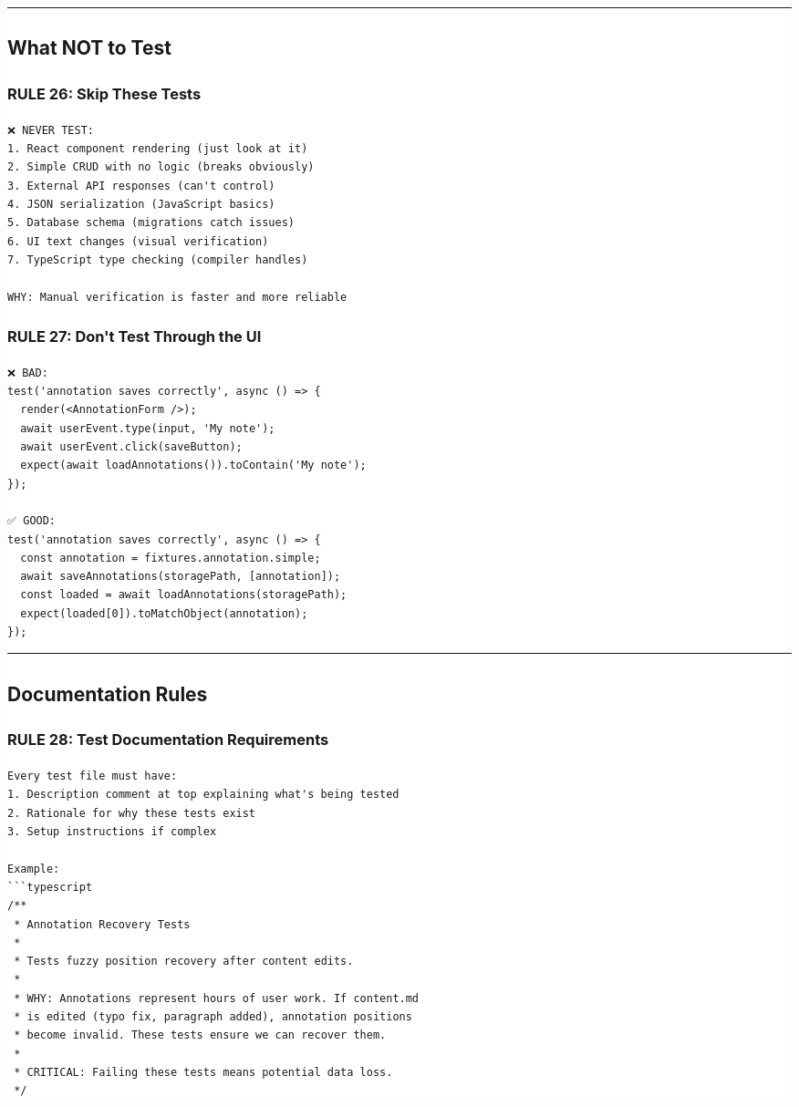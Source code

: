 
---

## What NOT to Test

### RULE 26: Skip These Tests

```
❌ NEVER TEST:
1. React component rendering (just look at it)
2. Simple CRUD with no logic (breaks obviously)
3. External API responses (can't control)
4. JSON serialization (JavaScript basics)
5. Database schema (migrations catch issues)
6. UI text changes (visual verification)
7. TypeScript type checking (compiler handles)

WHY: Manual verification is faster and more reliable
```

### RULE 27: Don't Test Through the UI

```
❌ BAD:
test('annotation saves correctly', async () => {
  render(<AnnotationForm />);
  await userEvent.type(input, 'My note');
  await userEvent.click(saveButton);
  expect(await loadAnnotations()).toContain('My note');
});

✅ GOOD:
test('annotation saves correctly', async () => {
  const annotation = fixtures.annotation.simple;
  await saveAnnotations(storagePath, [annotation]);
  const loaded = await loadAnnotations(storagePath);
  expect(loaded[0]).toMatchObject(annotation);
});
```

---

## Documentation Rules

### RULE 28: Test Documentation Requirements

```
Every test file must have:
1. Description comment at top explaining what's being tested
2. Rationale for why these tests exist
3. Setup instructions if complex

Example:
```typescript
/**
 * Annotation Recovery Tests
 * 
 * Tests fuzzy position recovery after content edits.
 * 
 * WHY: Annotations represent hours of user work. If content.md
 * is edited (typo fix, paragraph added), annotation positions
 * become invalid. These tests ensure we can recover them.
 * 
 * CRITICAL: Failing these tests means potential data loss.
 */
```